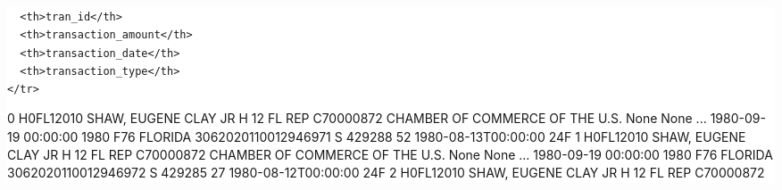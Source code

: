       <th>tran_id</th>
      <th>transaction_amount</th>
      <th>transaction_date</th>
      <th>transaction_type</th>
    </tr>
  </thead>
  <tbody>
    <tr>
      <th>0</th>
      <td>H0FL12010</td>
      <td>SHAW, EUGENE CLAY JR</td>
      <td>H</td>
      <td>12</td>
      <td>FL</td>
      <td>REP</td>
      <td>C70000872</td>
      <td>CHAMBER OF COMMERCE OF THE U.S.</td>
      <td>None</td>
      <td>None</td>
      <td>...</td>
      <td>1980-09-19 00:00:00</td>
      <td>1980</td>
      <td>F76</td>
      <td>FLORIDA</td>
      <td>3062020110012946971</td>
      <td>S</td>
      <td>429288</td>
      <td>52</td>
      <td>1980-08-13T00:00:00</td>
      <td>24F</td>
    </tr>
    <tr>
      <th>1</th>
      <td>H0FL12010</td>
      <td>SHAW, EUGENE CLAY JR</td>
      <td>H</td>
      <td>12</td>
      <td>FL</td>
      <td>REP</td>
      <td>C70000872</td>
      <td>CHAMBER OF COMMERCE OF THE U.S.</td>
      <td>None</td>
      <td>None</td>
      <td>...</td>
      <td>1980-09-19 00:00:00</td>
      <td>1980</td>
      <td>F76</td>
      <td>FLORIDA</td>
      <td>3062020110012946972</td>
      <td>S</td>
      <td>429285</td>
      <td>27</td>
      <td>1980-08-12T00:00:00</td>
      <td>24F</td>
    </tr>
    <tr>
      <th>2</th>
      <td>H0FL12010</td>
      <td>SHAW, EUGENE CLAY JR</td>
      <td>H</td>
      <td>12</td>
      <td>FL</td>
      <td>REP</td>
      <td>C70000872</td>